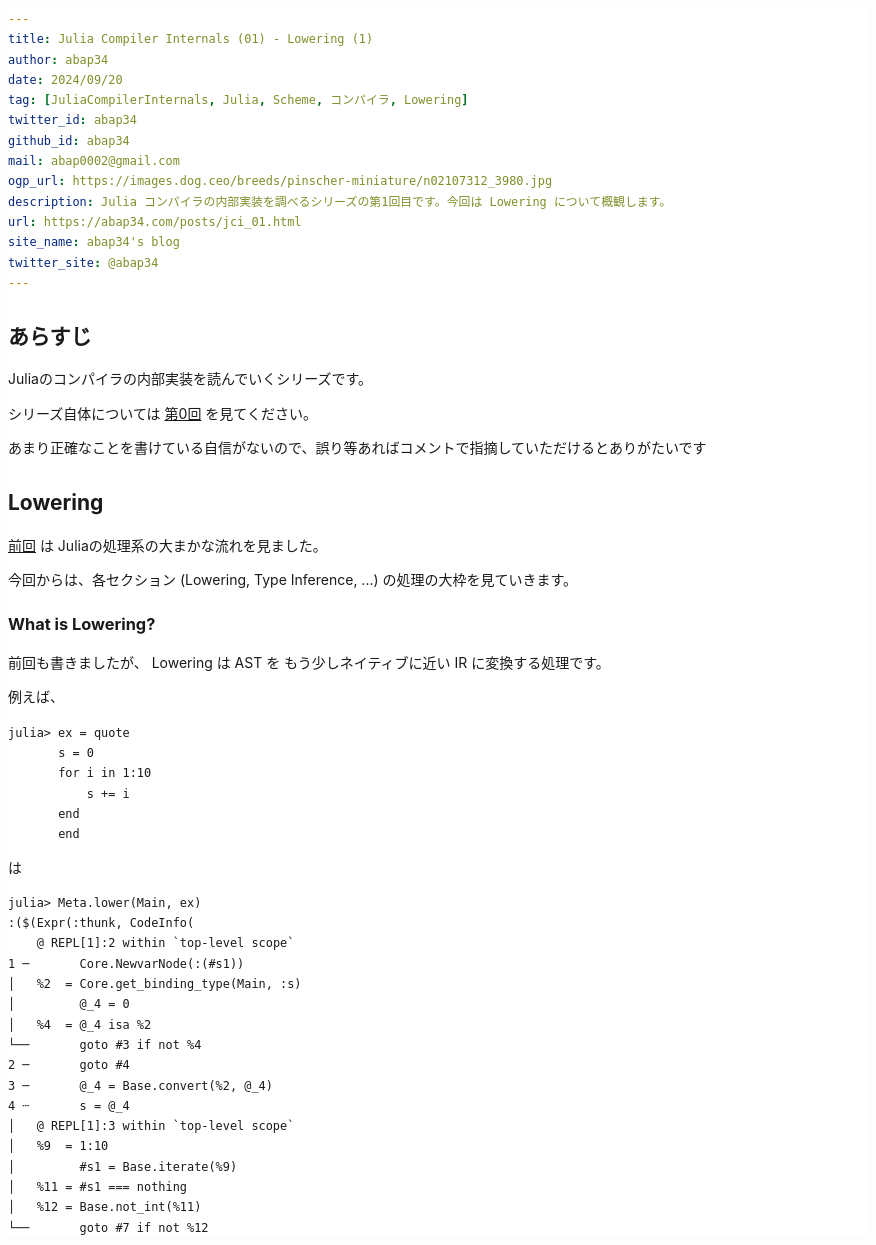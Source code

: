 ```yaml
---
title: Julia Compiler Internals (01) - Lowering (1)
author: abap34
date: 2024/09/20
tag: [JuliaCompilerInternals, Julia, Scheme, コンパイラ, Lowering]
twitter_id: abap34
github_id: abap34
mail: abap0002@gmail.com
ogp_url: https://images.dog.ceo/breeds/pinscher-miniature/n02107312_3980.jpg
description: Julia コンパイラの内部実装を調べるシリーズの第1回目です。今回は Lowering について概観します。
url: https://abap34.com/posts/jci_01.html
site_name: abap34's blog
twitter_site: @abap34
---
```


## あらすじ

Juliaのコンパイラの内部実装を読んでいくシリーズです。

シリーズ自体については [第0回](https://abap34.com/posts/jci_00.html) を見てください。

あまり正確なことを書けている自信がないので、誤り等あればコメントで指摘していただけるとありがたいです

## Lowering

[前回](https://abap34.com/posts/jci_00.html) は Juliaの処理系の大まかな流れを見ました。

今回からは、各セクション (Lowering, Type Inference, ...) の処理の大枠を見ていきます。

### What is Lowering?

前回も書きましたが、 Lowering は AST を もう少しネイティブに近い IR に変換する処理です。

例えば、

```julia-repl
julia> ex = quote
       s = 0
       for i in 1:10
           s += i
       end
       end
```

は


```julia-repl
julia> Meta.lower(Main, ex)
:($(Expr(:thunk, CodeInfo(
    @ REPL[1]:2 within `top-level scope`
1 ─       Core.NewvarNode(:(#s1))
│   %2  = Core.get_binding_type(Main, :s)
│         @_4 = 0
│   %4  = @_4 isa %2
└──       goto #3 if not %4
2 ─       goto #4
3 ─       @_4 = Base.convert(%2, @_4)
4 ┄       s = @_4
│   @ REPL[1]:3 within `top-level scope`
│   %9  = 1:10
│         #s1 = Base.iterate(%9)
│   %11 = #s1 === nothing
│   %12 = Base.not_int(%11)
└──       goto #7 if not %12
```

[^1]: JuliaLowering.jl というのがあるみたいです。 (まだ experimental)  [JuliaLowering.jl](https://github.com/c42f/JuliaLowering.jl)  